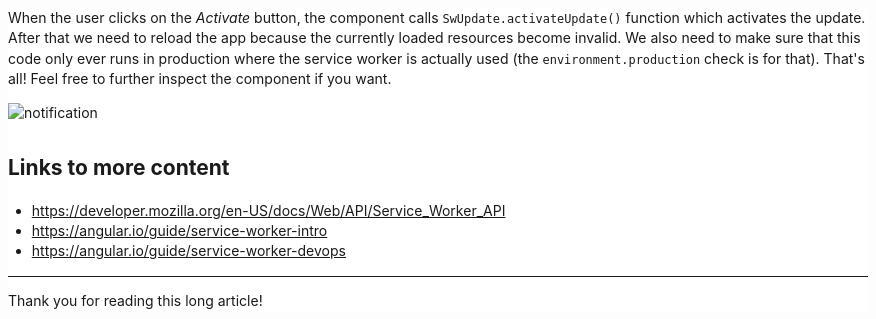 When the user clicks on the *Activate* button, the component calls `SwUpdate.activateUpdate()` function which activates the update. After that we need to reload the app because the currently loaded resources become invalid. We also need to make sure that this code only ever runs in production where the service worker is actually used (the `environment.production` check is for that). That's all! Feel free to further inspect the component if you want.

![notification](https://user-images.githubusercontent.com/4700122/41509515-72d21940-7255-11e8-9023-a9435eb42a89.png)

## Links to more content

- https://developer.mozilla.org/en-US/docs/Web/API/Service_Worker_API
- https://angular.io/guide/service-worker-intro
- https://angular.io/guide/service-worker-devops

---

Thank you for reading this long article!
